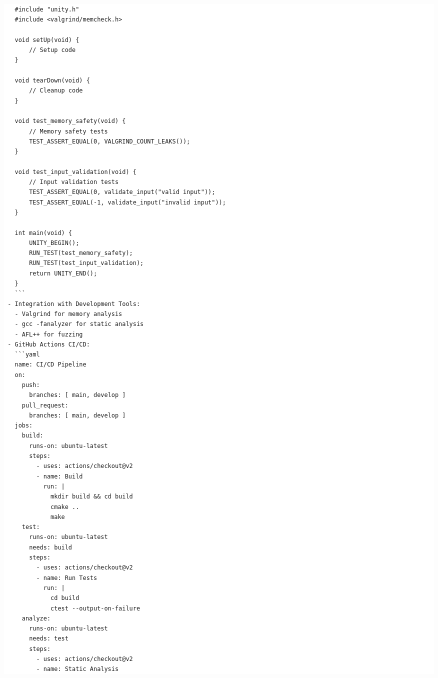        #include "unity.h"
       #include <valgrind/memcheck.h>
       
       void setUp(void) {
           // Setup code
       }
       
       void tearDown(void) {
           // Cleanup code
       }
       
       void test_memory_safety(void) {
           // Memory safety tests
           TEST_ASSERT_EQUAL(0, VALGRIND_COUNT_LEAKS());
       }
       
       void test_input_validation(void) {
           // Input validation tests
           TEST_ASSERT_EQUAL(0, validate_input("valid input"));
           TEST_ASSERT_EQUAL(-1, validate_input("invalid input"));
       }
       
       int main(void) {
           UNITY_BEGIN();
           RUN_TEST(test_memory_safety);
           RUN_TEST(test_input_validation);
           return UNITY_END();
       }
       ```
     - Integration with Development Tools:
       - Valgrind for memory analysis
       - gcc -fanalyzer for static analysis
       - AFL++ for fuzzing
     - GitHub Actions CI/CD:
       ```yaml
       name: CI/CD Pipeline
       on:
         push:
           branches: [ main, develop ]
         pull_request:
           branches: [ main, develop ]
       jobs:
         build:
           runs-on: ubuntu-latest
           steps:
             - uses: actions/checkout@v2
             - name: Build
               run: |
                 mkdir build && cd build
                 cmake ..
                 make
         test:
           runs-on: ubuntu-latest
           needs: build
           steps:
             - uses: actions/checkout@v2
             - name: Run Tests
               run: |
                 cd build
                 ctest --output-on-failure
         analyze:
           runs-on: ubuntu-latest
           needs: test
           steps:
             - uses: actions/checkout@v2
             - name: Static Analysis
